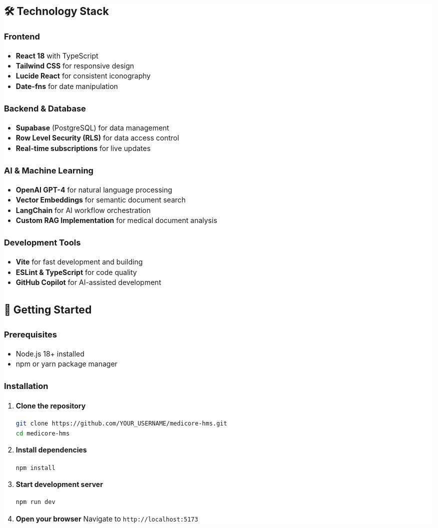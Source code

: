 ## 🛠 Technology Stack

### Frontend
- **React 18** with TypeScript
- **Tailwind CSS** for responsive design
- **Lucide React** for consistent iconography
- **Date-fns** for date manipulation

### Backend & Database
- **Supabase** (PostgreSQL) for data management
- **Row Level Security (RLS)** for data access control
- **Real-time subscriptions** for live updates

### AI & Machine Learning
- **OpenAI GPT-4** for natural language processing
- **Vector Embeddings** for semantic document search
- **LangChain** for AI workflow orchestration
- **Custom RAG Implementation** for medical document analysis

### Development Tools
- **Vite** for fast development and building
- **ESLint & TypeScript** for code quality
- **GitHub Copilot** for AI-assisted development

## 🚀 Getting Started

### Prerequisites
- Node.js 18+ installed
- npm or yarn package manager

### Installation

1. **Clone the repository**
   ```bash
   git clone https://github.com/YOUR_USERNAME/medicore-hms.git
   cd medicore-hms
   ```

2. **Install dependencies**
   ```bash
   npm install
   ```

3. **Start development server**
   ```bash
   npm run dev
   ```

4. **Open your browser**
   Navigate to `http://localhost:5173`
